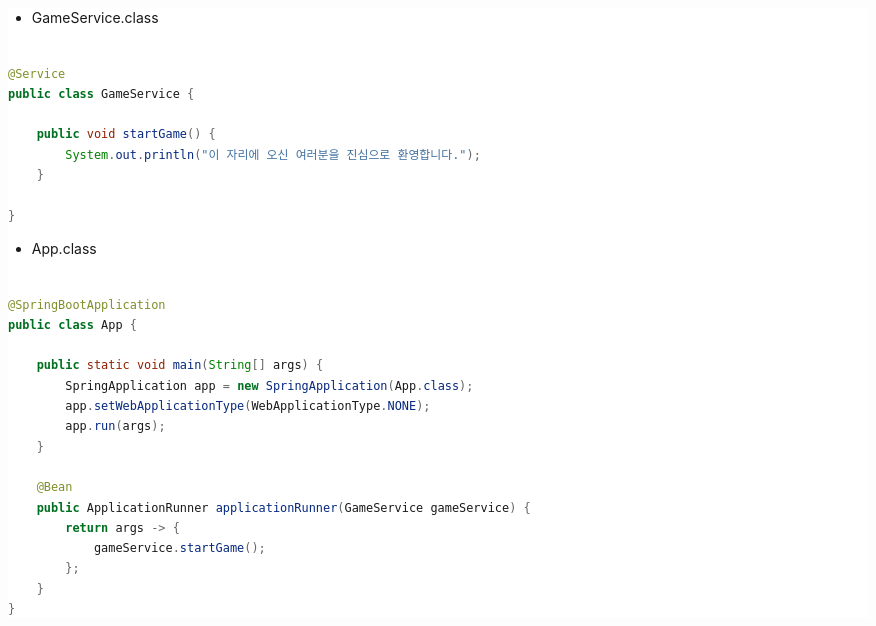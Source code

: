 + GameService.class

~~~java

@Service
public class GameService {

    public void startGame() {
        System.out.println("이 자리에 오신 여러분을 진심으로 환영합니다.");
    }

}

~~~

+ App.class

~~~java

@SpringBootApplication
public class App {

    public static void main(String[] args) {
        SpringApplication app = new SpringApplication(App.class);
        app.setWebApplicationType(WebApplicationType.NONE);
        app.run(args);
    }

    @Bean
    public ApplicationRunner applicationRunner(GameService gameService) {
        return args -> {
            gameService.startGame();
        };
    }
}

~~~